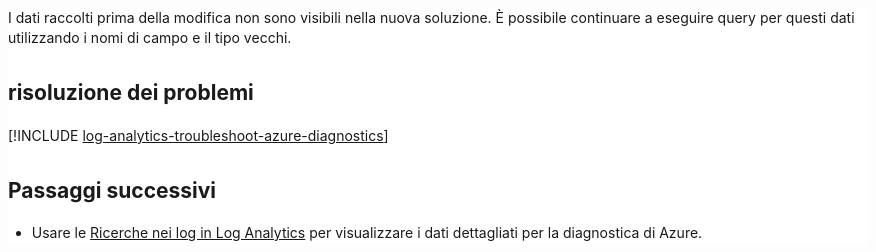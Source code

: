 I dati raccolti prima della modifica non sono visibili nella nuova soluzione. È possibile continuare a eseguire query per questi dati utilizzando i nomi di campo e il tipo vecchi.

## <a name="troubleshooting"></a>risoluzione dei problemi
[!INCLUDE [log-analytics-troubleshoot-azure-diagnostics](../../../includes/log-analytics-troubleshoot-azure-diagnostics.md)]

## <a name="next-steps"></a>Passaggi successivi
* Usare le [Ricerche nei log in Log Analytics](../../log-analytics/log-analytics-queries.md) per visualizzare i dati dettagliati per la diagnostica di Azure.

